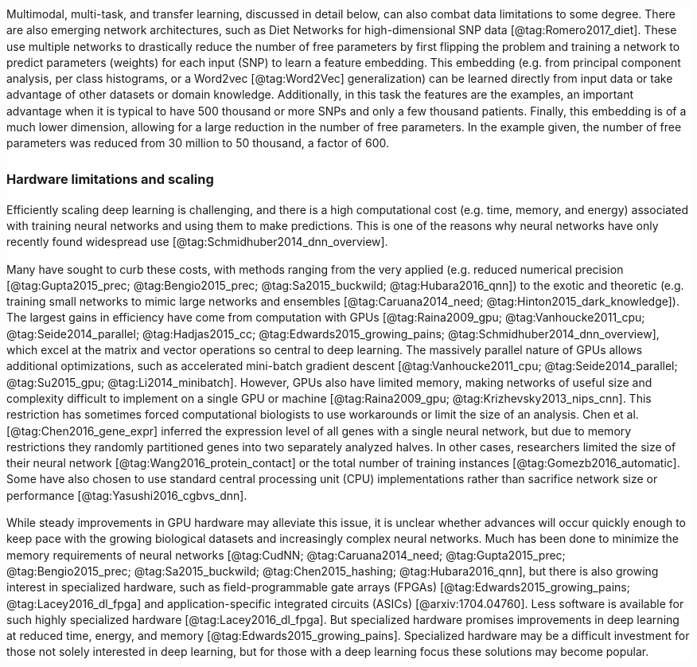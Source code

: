 Multimodal, multi-task, and transfer learning, discussed in detail below, can also combat data limitations to some degree. There are also emerging network architectures, such as Diet Networks for high-dimensional SNP data [@tag:Romero2017_diet]. These use multiple networks to drastically reduce the number of free parameters by first flipping the problem and training a network to predict parameters (weights) for each input (SNP) to learn a feature embedding. This embedding (e.g. from principal component analysis, per class histograms, or a Word2vec [@tag:Word2Vec] generalization) can be learned directly from input data or take advantage of other datasets or domain knowledge. Additionally, in this task the features are the examples, an important advantage when it is typical to have 500 thousand or more SNPs and only a few thousand patients. Finally, this embedding is of a much lower dimension, allowing for a large reduction in the number of free parameters. In the example given, the number of free parameters was reduced from 30 million to 50 thousand, a factor of 600.

### Hardware limitations and scaling

Efficiently scaling deep learning is challenging, and there is a high computational cost (e.g. time, memory, and energy) associated with training neural networks and using them to make predictions. This is one of the reasons why neural networks have only recently found widespread use [@tag:Schmidhuber2014_dnn_overview].

Many have sought to curb these costs, with methods ranging from the very applied
(e.g. reduced numerical precision [@tag:Gupta2015_prec; @tag:Bengio2015_prec;
@tag:Sa2015_buckwild; @tag:Hubara2016_qnn]) to the exotic and theoretic (e.g.
training small networks to mimic large networks and ensembles [@tag:Caruana2014_need; @tag:Hinton2015_dark_knowledge]). The largest gains in efficiency have come from computation with GPUs [@tag:Raina2009_gpu; @tag:Vanhoucke2011_cpu; @tag:Seide2014_parallel;
@tag:Hadjas2015_cc; @tag:Edwards2015_growing_pains;
@tag:Schmidhuber2014_dnn_overview], which excel at the matrix and vector operations so central to deep learning. The massively parallel nature of GPUs allows additional optimizations, such as accelerated mini-batch gradient descent [@tag:Vanhoucke2011_cpu; @tag:Seide2014_parallel; @tag:Su2015_gpu;
@tag:Li2014_minibatch]. However, GPUs also have limited memory, making networks of useful size and complexity difficult to implement on a single GPU or machine [@tag:Raina2009_gpu; @tag:Krizhevsky2013_nips_cnn]. This restriction has sometimes forced computational biologists to use workarounds or limit the size of an analysis. Chen et al. [@tag:Chen2016_gene_expr] inferred the expression level of all genes with a single neural network, but due to memory restrictions they randomly partitioned genes into two separately analyzed halves. In other cases, researchers limited the size of their neural network [@tag:Wang2016_protein_contact] or the total number of training instances [@tag:Gomezb2016_automatic]. Some have also chosen to use standard central processing unit (CPU) implementations rather than sacrifice network size or performance [@tag:Yasushi2016_cgbvs_dnn].

While steady improvements in GPU hardware may alleviate this issue, it is unclear whether advances will occur quickly enough to keep pace with the growing biological datasets and increasingly complex neural networks. Much has been done to minimize the memory requirements of neural networks [@tag:CudNN;
@tag:Caruana2014_need; @tag:Gupta2015_prec; @tag:Bengio2015_prec;
@tag:Sa2015_buckwild; @tag:Chen2015_hashing; @tag:Hubara2016_qnn], but there is also growing interest in specialized hardware, such as field-programmable gate arrays (FPGAs) [@tag:Edwards2015_growing_pains; @tag:Lacey2016_dl_fpga] and application-specific integrated circuits (ASICs) [@arxiv:1704.04760]. Less software is available for such highly specialized hardware [@tag:Lacey2016_dl_fpga]. But specialized hardware promises improvements in deep learning at reduced time, energy, and memory [@tag:Edwards2015_growing_pains].
Specialized hardware may be a difficult investment for those not solely interested in deep learning, but for those with a deep learning focus these solutions may become popular.
